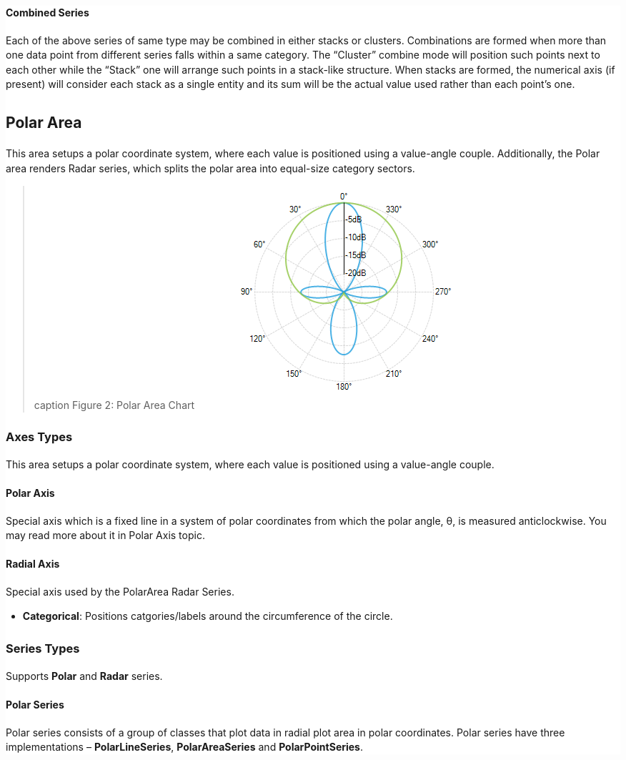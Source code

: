 #### Combined Series
Each of the above series of same type may be combined in either stacks or clusters. Combinations are formed when more than one data point from different series falls within a same category. The “Cluster” combine mode will position such points next to each other while the “Stack” one will arrange such points in a stack-like structure. When stacks are formed, the numerical axis (if present) will consider each stack as a single entity and its sum will be the actual value used rather than each point’s one.

## Polar Area
This area setups a polar coordinate system, where each value is positioned using a value-angle couple. Additionally, the Polar area renders Radar series, which splits the polar area into equal-size category sectors.

>caption Figure 2: Polar Area Chart
![radchartview-overview 002](images/chartview-overview003.png)

### Axes Types
This area setups a polar coordinate system, where each value is positioned using a value-angle couple.

#### Polar Axis
Special axis which is a fixed line in a system of polar coordinates from which the polar angle, θ, is measured anticlockwise. You may read more about it in Polar Axis topic. 

#### Radial Axis
Special axis used by the PolarArea Radar Series.

* __Categorical__: Positions catgories/labels around the circumference of the circle.

### Series Types
Supports __Polar__ and __Radar__ series.

#### Polar Series
Polar series consists of a group of classes that plot data in radial plot area in polar coordinates. Polar series have three implementations – __PolarLineSeries__, __PolarAreaSeries__ and __PolarPointSeries__.
